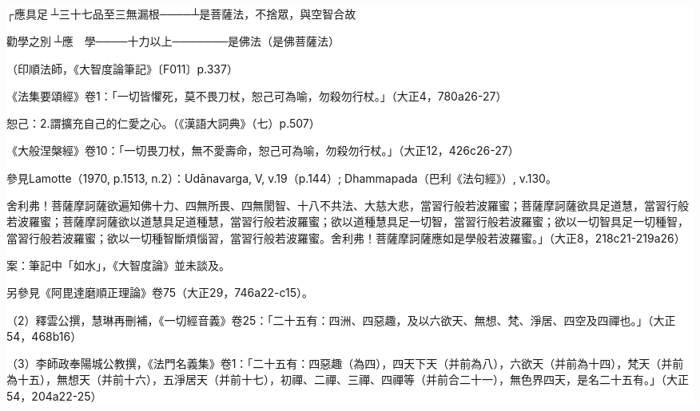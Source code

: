 [^1]: 《摩訶般若波羅蜜經》卷1（大正8，219a17-19）。

[^2]: 三十七品等之大小。（印順法師，《大智度論筆記》［D028］p.278）

[^3]: 相＝想【元】【明】【石】。（大正25，235d，n.8）

[^4]: 六年苦行。（印順法師，《大智度論筆記》［C008］p.197）

[^5]: 呵＝可【宮】。（大正25，235d，n.9）

[^6]: ┌六波羅密（菩薩所應用） ┌是聲聞法，為化它、過它而學

┌應具足 ┴三十七品至三無漏根────┴是菩薩法，不捨眾，與空智合故

勸學之別 ┴應　學────十力以上───────是佛法（是佛菩薩法）

（印順法師，《大智度論筆記》〔F011〕p.337）

[^7]: 《大正藏》原作「已」，今依《法集要頌經》作「己」（大正4，780a27）。

《法集要頌經》卷1：「一切皆懼死，莫不畏刀杖，恕己可為喻，勿殺勿行杖。」（大正4，780a26-27）

恕己：2.謂擴充自己的仁愛之心。（《漢語大詞典》（七）p.507）

[^8]: 參見《法集要頌經》卷1：「一切皆懼死，莫不畏刀杖，恕己可為喻，勿殺勿行杖。」（大正4，780a26-27）

《大般涅槃經》卷10：「一切畏刀杖，無不愛壽命，恕己可為喻，勿殺勿行杖。」（大正12，426c26-27）

參見Lamotte（1970, p.1513, n.2）：Udānavarga, V, v.19（p.144）;
Dhammapada（巴利《法句經》）, v.130。

[^9]: 無色界無身。（印順法師，《大智度論筆記》〔A059〕p.100）

[^10]: 參見《大智度論》卷19（大正25，197c8-198a9），卷24（大正25，235b）。

[^11]: 以＝已【明】。（大正25，235d，n.10）

[^12]: 參見《摩訶般若波羅蜜經》卷1〈1
序品〉：「佛告舍利弗：菩薩摩訶薩以不住法住般若波羅蜜中，以無所捨法應具足檀那波羅蜜，施者、受者及財物不可得故；罪不罪不可得故，應具足尸羅波羅蜜；心不動故，應具足羼提波羅蜜；身心精進不懈怠故，應具足毘梨耶波羅蜜；不亂不味故，應具足禪那波羅蜜；於一切法不著故，應具足般若波羅蜜。菩薩摩訶薩以不住法住般若波羅蜜中，不生故，應具足四念處、四正懃、四如意足、五根、五力、七覺分、八聖道分，空三昧、無相三昧、無作三昧，四禪、四無量心、四無色定、八背捨、八勝處、九次第定、十一切處，九相------脹相、壞相、血塗相、膿爛相、青相、噉相、散相、骨相、燒相，念佛、念法、念僧、念戒、念捨、念天、念入出息、念死，十想------無常想、苦想、無我想、食不淨想、一切世間不可樂想、死想、不淨想、斷想、離欲想、盡想，十一智------法智、比智、他心智、世智、苦智、集智、滅智、道智、盡智、無生智、如實智，三三昧------有覺有觀三昧、無覺有觀三昧、無覺無觀三昧，三根------未知欲知根、知根、知已根。

舍利弗！菩薩摩訶薩欲遍知佛十力、四無所畏、四無閡智、十八不共法、大慈大悲，當習行般若波羅蜜；菩薩摩訶薩欲具足道慧，當習行般若波羅蜜；菩薩摩訶薩欲以道慧具足道種慧，當習行般若波羅蜜；欲以道種慧具足一切智，當習行般若波羅蜜；欲以一切智具足一切種智，當習行般若波羅蜜；欲以一切種智斷煩惱習，當習行般若波羅蜜。舍利弗！菩薩摩訶薩應如是學般若波羅蜜。」（大正8，218c21-219a26）

[^13]: 大小差別：有量、無量，總相知、遍知。（印順法師，《大智度論筆記》［D009］p.251）

[^14]: 二種醫。（印順法師，《大智度論筆記》［J033］p.522）

[^15]: 若＝或【宋】【元】【明】【宮】。（大正25，235d，n.11）

[^16]: 參見Lamotte（1970, p.1513,
n.2）：《雜阿含經》卷15（389經）（大正2，105a24-b19）。

[^17]: 受＋（法）【宋】【宮】。（大正25，235d，n.16）

[^18]: （果）＋報【元】【明】。（大正25，235d，n.17）

[^19]: 心＝視【石】。（大正25，236d，n.2）

[^20]: 慧智＝智慧【元】【明】。（大正25，235d，n.3）

[^21]: 自覺（煩惱睡）、覺它。（印順法師，《大智度論筆記》［D024］p.273）

[^22]: 名＝言【宋】【元】【宮】。（大正25，235d，n.4）

[^23]: 如風、如地、如水、如火。（印順法師，《大智度論筆記》［D024］p.271）

案：筆記中「如水」，《大智度論》並未談及。

[^24]: 處住＝住處【宋】【元】【明】【宮】。（大正25，236d，n.5）

[^25]: 殖＝植【宋】【元】【明】【宮】。（大正25，236d，n.6）

[^26]: 估＝賈【元】【明】。（大正25，236d，n.7）

[^27]: 佛力無量，度人故說十力。（印順法師，《大智度論筆記》［C001］p.178）

[^28]: 盡漏＝漏盡【宋】【元】【明】【宮】【石】。（大正25，237d，n.2）

[^29]: 參見Lamotte（1970, p.1524, n.1）：Majjhima（巴利《中部》）, III,
pp.64-67; Aṅguttara（巴利《增支部》）, I,
pp.26-30；《中阿含經》卷47（181經）《多界經》（大正1，723c28-724b28）。

[^30]: 《多性經》「是處、非處」。（印順法師，《大智度論筆記》〔H007〕p.394）

[^31]: 怨＝惡【宋】【元】【明】【宮】。（大正25，237d，n.4）

[^32]: 受樂＝愛【宋】【宮】。（大正25，237d，n.5）

[^33]: 《大正藏》原作「聲間」，今依《高麗藏》作「聲聞」（第14冊，619a19）。

[^34]: 參見Lamotte（1970, p.1525,
n.1）：Vibhaṅga（巴利《分別論》），pp.335-338。

另參見《阿毘達磨順正理論》卷75（大正29，746a22-c15）。

[^35]: 五＝九【石】。（大正25，237d，n.7）

[^36]: （1）參見《十住毘婆沙論》卷1：「如得初果者：如人得須陀洹道，善閉三惡道門，見法、入法、得法，住堅牢法不可傾動，究竟至涅槃；斷見諦所斷法故，心大歡喜，設使睡眠、嬾惰不至二十九有。」（大正26，25c24-27）

（2）釋雲公撰，慧琳再刪補，《一切經音義》卷25：「二十五有：四洲、四惡趣，及以六欲天、無想、梵、淨居、四空及四禪也。」（大正54，468b16）

（3）李師政奉陽城公教撰，《法門名義集》卷1：「二十五有：四惡趣（為四），四天下天（并前為八），六欲天（并前為十四），梵天（并前為十五），無想天（并前十六），五淨居天（并前十七），初禪、二禪、三禪、四禪等（并前合二十一），無色界四天，是名二十五有。」（大正54，204a22-25）

[^37]: 參見《阿闍世王問五逆經》卷1：「有五逆罪，若族姓子族姓女為是五不救罪者，必入地獄不疑。云何為五？謂殺父、殺母、害阿羅漢、鬪亂眾僧、起惡意於如來所。」（大正14，775c11-14）


[^38]: 參見《四分律》卷59：「有五種黃門：生黃門、形殘黃門、妬黃門、變黃門、半月黃門，是為五種黃門。」（大正22，1003b13-15）
[^39]: 參見《大寶積經》卷112〈34
[^40]: 欝多羅越人即北俱盧洲人。
[^41]: 《大毘婆沙論》卷115：「三障，謂煩惱障、業障、異熟障。問：『何故作此論』？答：『為欲分別契經義故』。如契經說：『若諸有情成就六法，雖聞如來所證所說法毘奈耶，而不堪任遠塵離垢、於諸法中生淨法眼。何等為六？一、煩惱障，二、業障，三、異熟障，四、不信，五、不樂，六、惡慧。』雖說成就如是六法，而未廣辯，亦未曾說。」（大正27，599b15-21）
[^42]: 《大正藏》原作「經」，今依《高麗藏》作「輕」（第14冊，619b6）。
[^43]: 法喜亦＝善法【宋】【元】【明】【宮】。（大正25，237d，n.9）
[^44]: 參見《增壹阿含經》卷47〈49放牛品〉：「若有眾生修行慈心解脫，廣布其義，與人演說，當獲此十一果報。云何為十一？臥安、覺安、不見惡夢、天護、人愛、不毒、不兵、水、火、盜賊終不侵抂、若身壞命終生梵天上是謂。比丘！能行慈心，獲此十一之福。」（大正2，806a18-23）
[^45]: 印順法師，《寶積經講記》，p.87：「轉輪聖王，是統一天下，以正法化世的仁王。據說，隨轉輪王所出的世界，就有七寶出現。七寶是：軍事領袖的主兵臣寶；理財專家的主藏臣寶；化洽宮內的女寶（王后）。象寶、馬寶，是快速的交通工具。珠寶是夜光珠，在黑夜中照明軍營。輪寶是圓形武器，從千里萬里外飛來，威力驚人，見了都無條件的降伏，輪王以此七寶，統一天下。」
[^46]: 〔若眼〕－【宋】【元】【明】【宮】。（大正25，237d，n.13）
[^47]: 眼＝眠【石】。（大正25，237d，n.14）。
[^48]: 眼能＝眠若【宋】【元】【明】【宮】，＝眠能【石】。（大正25，237d，n.15）
[^49]: 增＝憎【宋】【元】【明】【宮】。（大正25，237d，n.16）
[^50]: 五識之相［可從反面得知］。（印順法師，《大智度論筆記》［D002］p.239）
[^51]: （若有...無記）二十四字＝（鼻識、舌識有隱沒無記，若有無覺無觀，若增益諸根，皆無是處）二十四字【元】【明】【石】。（大正25，237d，n.17）
[^52]: 《俱舍論》卷13〈4
[^53]: （受心）＋行【元】【明】【石】。（大正25，237d，n.18）
[^54]: 參見Lamotte（1970, p.1526,
[^55]: 七業。（印順法師，《大智度論筆記》［C011］p.202）
[^56]: （1）《瑜伽師地論》卷49：「若有諸業已作、已增、已滅，名為過去；若有諸業非是已作、已增、已滅，亦非正作，而是當作，名為未來；若有諸業非是已作、已增、已滅，而是正作、正造、正為，名為現在。如是諸業品類差別。復有三種，所謂身業、語業、意業。」（大正30，569b13-17）
[^57]: 相＝用【宋】【元】【明】【宮】。（大正25，237d，n.22）
[^58]: 參見Lamotte（1970, p.1528,
[^59]: 參見《中阿含經》卷44（171經）《分別大業經》：「若故作樂業，作已成者，當受樂報；若故作苦業，作已成者，當受苦報；若故作不苦不樂業，作已成者，當受不苦不樂報。」（大正1，707a14-16）
[^60]: 參見《大方廣佛華嚴經》卷26〈22
[^61]: 參見《中阿含經》卷3（15經）《思經》：「世尊告諸比丘：若有故作業，我說彼必受其報，或現世受，或後世受。若不故作業，我說此不必受報。於中身故作三業，不善，與苦果，受於苦報；口有四業、意有三業，不善，與苦果，受於苦報。」（大正1，437b26-c1）
[^62]: （福）＋人【宋】【元】【明】【宮】。（大正25，237d，n.23）
[^63]: 技＝伎【宋】【宮】。（大正25，237d，n.25）
[^64]: 好＝醜【宋】【元】【明】【宮】。（大正25，237d，n.26）
[^65]: 醜＝好【宋】【元】【明】【宮】。（大正25，237d，n.27）
[^66]: （1）目連不能救。（印順法師，《大智度論筆記》［I026］p.437）
[^67]: 拘羅＝抅盧【石】。（大正25，238d，n.1）
[^68]: （1）薄拘羅殺不能死。（印順法師，《大智度論筆記》［G002］p.379）
[^69]: 葉＝業【宋】【元】【明】【宮】。（大正25，238d，n.3）
[^70]: 羅婆＝婆羅【石】。（大正25，238d，n.4）
[^71]: 弗迦羅婆王池生蓮花事。（印順法師，《大智度論筆記》〔G002〕p.379）
[^72]: 自然戒，參見《十誦律》卷56：「佛世尊自然無師得具足戒。」（大正23，410a7）
[^73]: 七善道戒。（印順法師，《大智度論筆記》［J034］p.522）
[^74]: 自然戒、心生戒、口言戒、一行戒、少分戒、多分戒、滿分戒、一日戒、七善道戒、十戒、具足戒、定共戒。（印順法師，《大智度論筆記》〔A034〕p.65）
[^75]: 善業＝業善【宋】【元】【明】【宮】。（大正25，238d，n.8）
[^76]: 善＋（法）【石】。（大正25，238d，n.9）
[^77]: 諸業自在，隨逐不捨，得緣則生。（印順法師，《大智度論筆記》〔C011〕p.203）
[^78]: （1）業如工畫師。（印順法師，《大智度論筆記》〔C011〕p.203）
[^79]: 業＋（善法將養）【元】【明】。（大正25，238d，n.13）
[^80]: （若人......惡報）十九字＝（若人以正行御業、善法將養，還與好報；若以邪行御業、不善將養，還與惡報）二十九字【石】。（大正25，238d，n.11）
[^81]: 分別業報。（印順法師，《大智度論筆記》［G002］p.379）
[^82]: 參見Lamotte（1970, p.1534, n.4）：Majjhima（巴利《中部》）, III,
[^83]: 參見Lamotte（1970, p.1535, n.1）：Majjhima（巴利《中部》）, III,
[^84]: 盡＝量【宮】。（大正25，238d，n.16）
[^85]: （1）故＝無能勝【明】。（大正25，238d，n.17）
[^86]: 佐助＝法禪【宋】【宮】。（大正25，238d，n.19）
[^87]: 八解脫。（印順法師，《大智度論筆記》［J034］p.522）
[^88]: 參見《大智度論》卷21（大正25，215a7-216a3）。
[^89]: 三昧解脫禪＝解脫【元】【明】【石】。（大正25，238d，n.23）
[^90]: 掉＝桃【石】。（大正25，238d，n.25）
[^91]: 轉治、不轉治。（印順法師，《大智度論筆記》［A057］p.98）
[^92]: 羸瘦非定時，多人非定處。（印順法師，《大智度論筆記》［A057］p.98）
[^93]: 失，是禪住，是禪增益，是禪＝為失故，是禪為住故，是禪為增益故，是禪為達【元】【明】【石】。（大正25，238d，n.27）
[^94]: 參見Lamotte（1970, p.1540, n.1）：Saṃyutta（巴利《相應部》）,
[^95]: 三根。（印順法師，《大智度論筆記》［C021］p.223）
[^96]: 於＝作【宮】。（大正25，239d，n.1）
[^97]: （1）參見《增壹阿含經》卷31〈38 力品〉（大正2，719b20-722c22）。
[^98]: （1）《翻譯名義集》：「莎〔先戈〕伽陀，或云槃陀伽；此示小路邊生，又翻繼道，以其弟生繼於路邊，故名繼道。」（大正54，1065a15-16）
[^99]: 梨＝利【宮】。（大正25，239d，n.3）
[^100]: 參見《增壹阿含經》卷31〈38 力品〉（大正2，719b20-722c22）。
[^101]: 比丘得四禪謂得四果墮阿鼻。（印順法師，《大智度論筆記》［I015］p.431）
[^102]: 彌陀羅難陀好五欲，提婆達好名聞，須彌剎多羅財利，耶舍出家，跋迦利信，羅睺羅持戒，施跋羅（佛姑甘露女所生）好施，摩訶迦葉好頭陀，隸跋多坐禪，舍利弗智慧，阿難多聞，優婆離知毘尼。（印順法師，《大智度論筆記》〔H025〕p.419）
[^103]: 參見《增壹阿含經》卷9（大正2，591b-592c）。
[^104]: 彌＝那【石】。（大正25，239d，n.5）
[^105]: 須彌剎多羅（梵Sunakṣatra，巴Sunakkhatta）──又名善星、須那呵多、須那剎多羅。意譯又作善宿。
[^106]: （1）參見《五分律》卷15：「爾時世間有六阿羅漢，復有長者子，名曰耶舍，本性賢善，厭離世間，喜樂聞法。」（大正22，105a25-26）
[^107]: 參見Lamotte（1970, p.1546,
[^108]: 施＝陀【宋】【元】【明】【宮】。（大正25，239d，n.6）
[^109]: 參見Lamotte（1970, p.1546, n.2）：Aṅguttara（巴利《增支部》）,
[^110]: 參見Lamotte（1970, p.1547, n.2）：Aṅguttara（巴利《增支部》）,
[^111]: 婆＝波【元】【明】。（大正25，239d，n.9）
[^112]: 憂波利：優波利。（印順法師，《大智度論筆記》［I044］p.451）
[^113]: 欲＝婬【宋】【元】【明】【宮】。（大正25，239d，n.11）
[^114]: （1）禪經。（印順法師，《大智度論筆記》［I008］p.427）
[^115]: 不淨治貪欲，慈心治瞋恚，因緣治邪見。（印順法師，《大智度論筆記》［D021］p.266）
[^116]: （1）參見Lamotte（1970, p.1548,
[^117]: 性、欲：從性生欲，習欲成性；性名染心為事，欲名隨緣起。（印順法師，《大智度論筆記》〔D021〕p.266）
[^118]: 深＝染【宋】【元】【明】【宮】。（大正25，239d，n.12）
[^119]: 深＝染【宋】【元】【明】【宮】。（大正25，239d，n.15）
[^120]: （趣）＋向【宋】【元】【明】【宮】。（大正25，239d，n.16）
[^121]: （1）衣裓＝略【元】【明】【石】。（大正25，239d，n.17）
[^122]: 參見《阿毘達磨集異門足論》卷4〈4
[^123]: 佛＋（得）【石】。（大正25，240d，n.2）
[^124]: 〔無礙解脫〕－【宋】【元】【明】【宮】。（大正25，240d，n.3）
[^125]: 三聚：正定聚、邪定聚、不定聚。
[^126]: 〔得無......異〕十二字－【石】。（大正25，240d，n.4）
[^127]: 參見Lamotte（1970, p.1553, n.2）：三聖道分：戒、定、慧。
[^128]: （1）《大智度論》卷28：「復有五支三昧、五智三昧等，是名諸三昧。」（大正25，268b8-9）
[^129]: 支＝枝【石】。（大正25，240d，n.6）
[^130]: （1）《毛竪經》。（印順法師，《大智度論筆記》〔H007〕p.395）
[^131]: 宿命通明力（凡夫、聲聞、佛之差別）。（印順法師，《大智度論筆記》〔F011〕p.338）
[^132]: （1）《大智度論》卷26：「如宿命智力中說：聲聞、辟支佛念宿命，極多八萬劫，於廣有減，亦於見諦道中不能念念分別；佛於念念中皆分別三相。佛心無有一法而不念者，以是故獨佛有念無減。」（大正25，250b4-8）
[^133]: 第八無漏心：集類智。
[^134]: 參見Lamotte（1970, p.1556, n.2）：Majjhima（巴利《中部》）, I,
[^135]: 力＋（無能壞無能勝）【明】。（大正25，240d，n.9）
[^136]: 《大智度論》卷24（大正25，240a27-28），另參見卷2（大正25，71c15-72a10）。
[^137]: （1）豆＝頭【石】。（大正25，240d，n.10）
[^138]: 阿那律半頭天眼。（印順法師，《大智度論筆記》〔H025〕p.419）
[^139]: 參見Lamotte（1970,
[^140]: （1）聲聞二種解脫。（印順法師，《大智度論筆記》［J034］p.522）
[^141]: 佛二障解脫。（印順法師，《大智度論筆記》〔J034〕p.523）
[^142]: 鈍＝耗【元】【明】。（大正25，240d，n.12）
[^143]: 減＝滅【宋】【宮】。（大正25，240d，n.13）
[^144]: 參見《佛說文殊師利淨律經》（大正14，450b16-18），《清淨毘尼方廣經》（大正24，1077c7-8），《寂調音所問經》（大正24，1083b1-3）。
[^145]: 參見《阿毘達磨大毘婆沙論》卷46（大正27，237b-238a）。